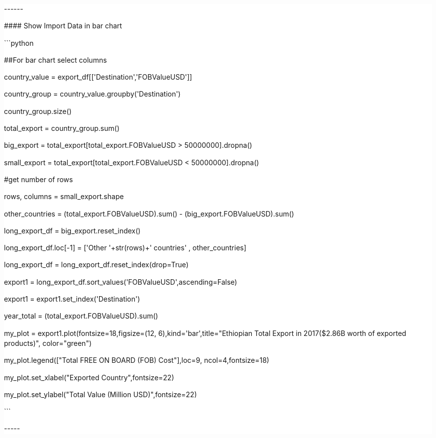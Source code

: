 \------

\#\#\#\# Show Import Data in bar chart

\`\`\`python

\#\#For bar chart select columns

country_value = export_df[['Destination','FOBValueUSD']]

country_group = country_value.groupby('Destination')

country_group.size()

total_export = country_group.sum()

big_export = total_export[total_export.FOBValueUSD \> 50000000].dropna()

small_export = total_export[total_export.FOBValueUSD \< 50000000].dropna()

\#get number of rows

rows, columns = small_export.shape

other_countries = (total_export.FOBValueUSD).sum() -
(big_export.FOBValueUSD).sum()

long_export_df = big_export.reset_index()

long_export_df.loc[-1] = ['Other '+str(rows)+' countries' , other_countries]

long_export_df = long_export_df.reset_index(drop=True)

export1 = long_export_df.sort_values('FOBValueUSD',ascending=False)

export1 = export1.set_index('Destination')

year_total = (total_export.FOBValueUSD).sum()

my_plot = export1.plot(fontsize=18,figsize=(12, 6),kind='bar',title="Ethiopian
Total Export in 2017(\$2.86B worth of exported products)", color="green")

my_plot.legend(["Total FREE ON BOARD (FOB) Cost"],loc=9, ncol=4,fontsize=18)

my_plot.set_xlabel("Exported Country",fontsize=22)

my_plot.set_ylabel("Total Value (Million USD)",fontsize=22)

\`\`\`

\-----
